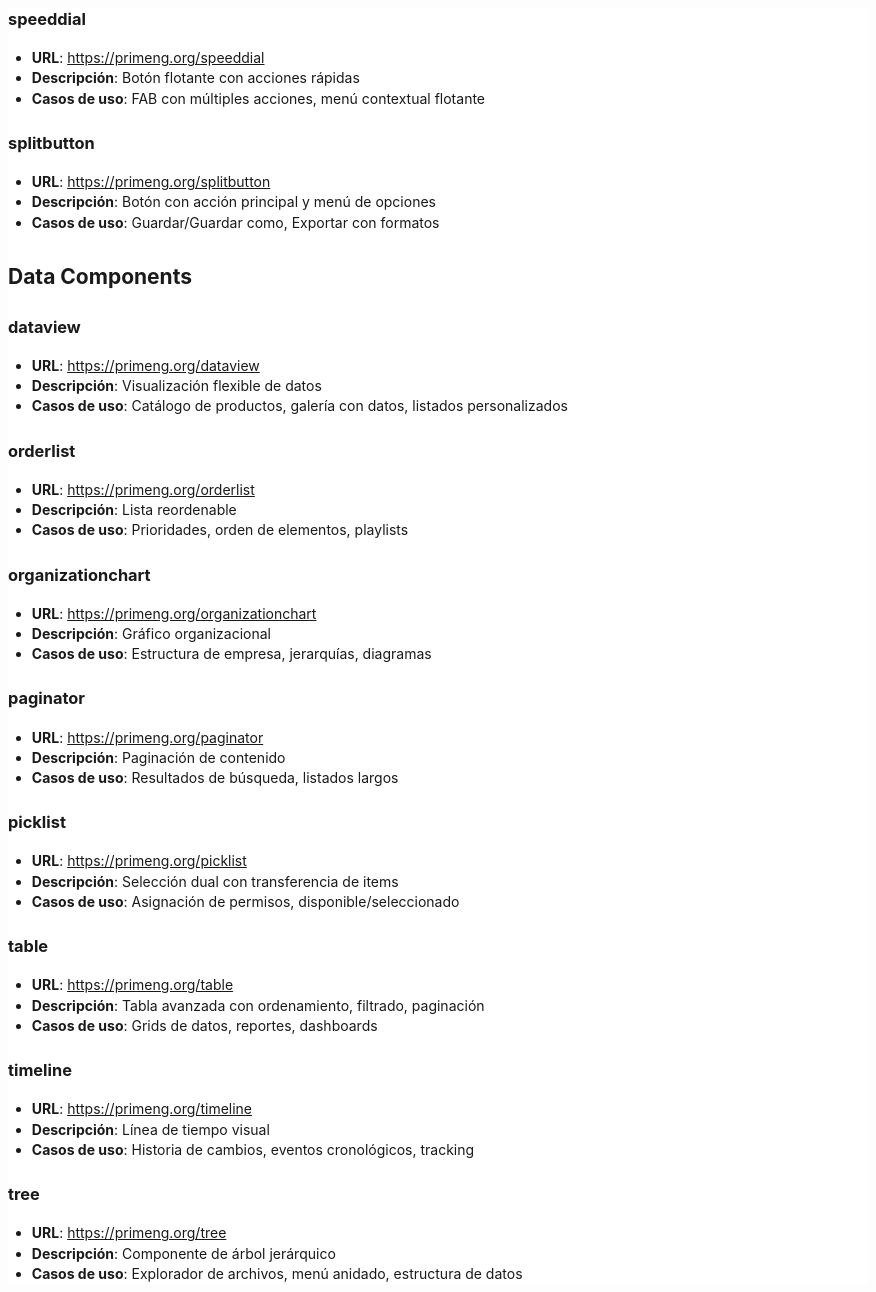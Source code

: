 ### speeddial
- **URL**: https://primeng.org/speeddial
- **Descripción**: Botón flotante con acciones rápidas
- **Casos de uso**: FAB con múltiples acciones, menú contextual flotante

### splitbutton
- **URL**: https://primeng.org/splitbutton
- **Descripción**: Botón con acción principal y menú de opciones
- **Casos de uso**: Guardar/Guardar como, Exportar con formatos

## Data Components

### dataview
- **URL**: https://primeng.org/dataview
- **Descripción**: Visualización flexible de datos
- **Casos de uso**: Catálogo de productos, galería con datos, listados personalizados

### orderlist
- **URL**: https://primeng.org/orderlist
- **Descripción**: Lista reordenable
- **Casos de uso**: Prioridades, orden de elementos, playlists

### organizationchart
- **URL**: https://primeng.org/organizationchart
- **Descripción**: Gráfico organizacional
- **Casos de uso**: Estructura de empresa, jerarquías, diagramas

### paginator
- **URL**: https://primeng.org/paginator
- **Descripción**: Paginación de contenido
- **Casos de uso**: Resultados de búsqueda, listados largos

### picklist
- **URL**: https://primeng.org/picklist
- **Descripción**: Selección dual con transferencia de items
- **Casos de uso**: Asignación de permisos, disponible/seleccionado

### table
- **URL**: https://primeng.org/table
- **Descripción**: Tabla avanzada con ordenamiento, filtrado, paginación
- **Casos de uso**: Grids de datos, reportes, dashboards

### timeline
- **URL**: https://primeng.org/timeline
- **Descripción**: Línea de tiempo visual
- **Casos de uso**: Historia de cambios, eventos cronológicos, tracking

### tree
- **URL**: https://primeng.org/tree
- **Descripción**: Componente de árbol jerárquico
- **Casos de uso**: Explorador de archivos, menú anidado, estructura de datos
